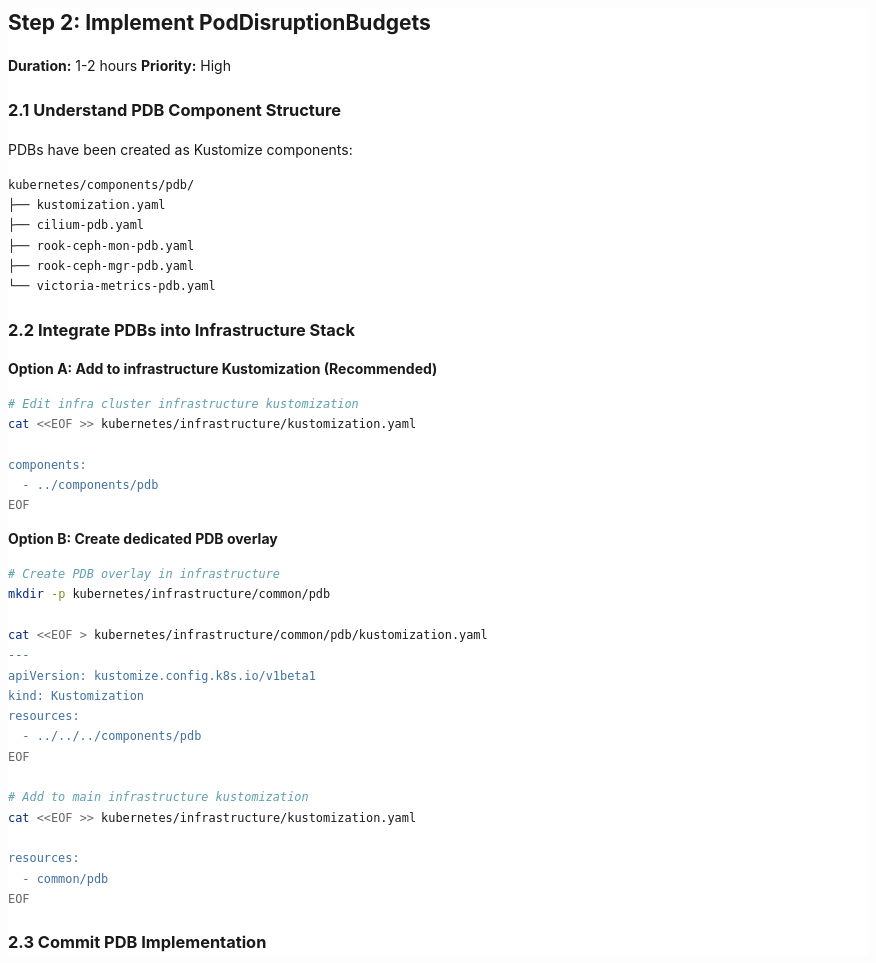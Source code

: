 
## Step 2: Implement PodDisruptionBudgets

**Duration:** 1-2 hours
**Priority:** High

### 2.1 Understand PDB Component Structure

PDBs have been created as Kustomize components:
```
kubernetes/components/pdb/
├── kustomization.yaml
├── cilium-pdb.yaml
├── rook-ceph-mon-pdb.yaml
├── rook-ceph-mgr-pdb.yaml
└── victoria-metrics-pdb.yaml
```

### 2.2 Integrate PDBs into Infrastructure Stack

**Option A: Add to infrastructure Kustomization (Recommended)**

```bash
# Edit infra cluster infrastructure kustomization
cat <<EOF >> kubernetes/infrastructure/kustomization.yaml

components:
  - ../components/pdb
EOF
```

**Option B: Create dedicated PDB overlay**

```bash
# Create PDB overlay in infrastructure
mkdir -p kubernetes/infrastructure/common/pdb

cat <<EOF > kubernetes/infrastructure/common/pdb/kustomization.yaml
---
apiVersion: kustomize.config.k8s.io/v1beta1
kind: Kustomization
resources:
  - ../../../components/pdb
EOF

# Add to main infrastructure kustomization
cat <<EOF >> kubernetes/infrastructure/kustomization.yaml

resources:
  - common/pdb
EOF
```

### 2.3 Commit PDB Implementation
